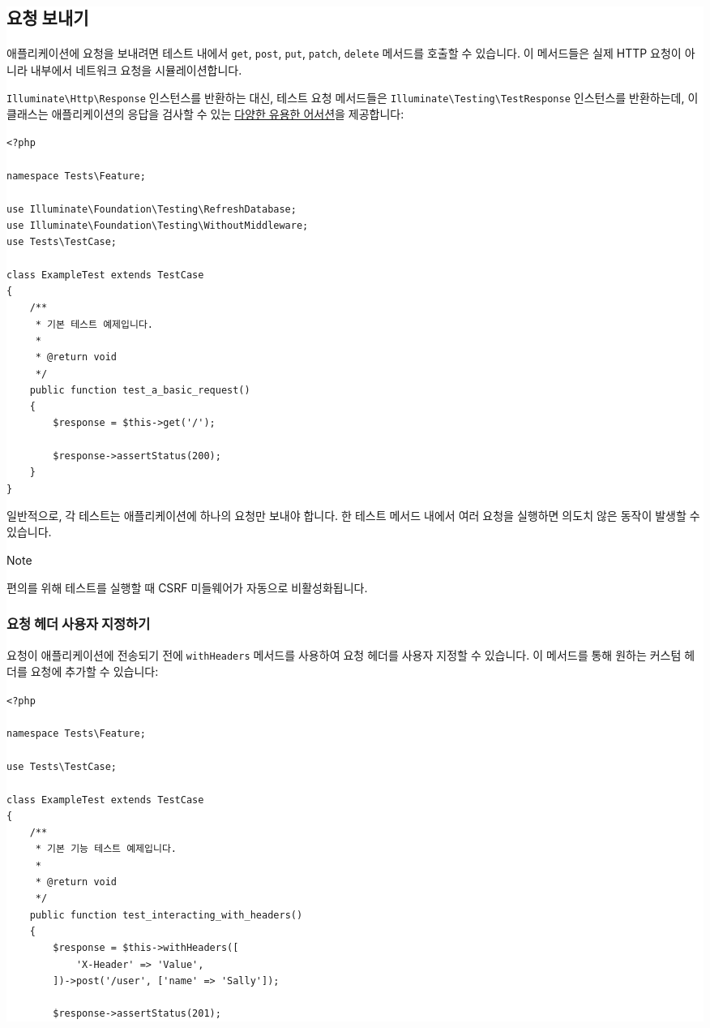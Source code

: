 <a name="making-requests"></a>
## 요청 보내기

애플리케이션에 요청을 보내려면 테스트 내에서 `get`, `post`, `put`, `patch`, `delete` 메서드를 호출할 수 있습니다. 이 메서드들은 실제 HTTP 요청이 아니라 내부에서 네트워크 요청을 시뮬레이션합니다.

`Illuminate\Http\Response` 인스턴스를 반환하는 대신, 테스트 요청 메서드들은 `Illuminate\Testing\TestResponse` 인스턴스를 반환하는데, 이 클래스는 애플리케이션의 응답을 검사할 수 있는 [다양한 유용한 어서션](#available-assertions)을 제공합니다:

```
<?php

namespace Tests\Feature;

use Illuminate\Foundation\Testing\RefreshDatabase;
use Illuminate\Foundation\Testing\WithoutMiddleware;
use Tests\TestCase;

class ExampleTest extends TestCase
{
    /**
     * 기본 테스트 예제입니다.
     *
     * @return void
     */
    public function test_a_basic_request()
    {
        $response = $this->get('/');

        $response->assertStatus(200);
    }
}
```

일반적으로, 각 테스트는 애플리케이션에 하나의 요청만 보내야 합니다. 한 테스트 메서드 내에서 여러 요청을 실행하면 의도치 않은 동작이 발생할 수 있습니다.

> [!NOTE]
> 편의를 위해 테스트를 실행할 때 CSRF 미들웨어가 자동으로 비활성화됩니다.

<a name="customizing-request-headers"></a>
### 요청 헤더 사용자 지정하기

요청이 애플리케이션에 전송되기 전에 `withHeaders` 메서드를 사용하여 요청 헤더를 사용자 지정할 수 있습니다. 이 메서드를 통해 원하는 커스텀 헤더를 요청에 추가할 수 있습니다:

```
<?php

namespace Tests\Feature;

use Tests\TestCase;

class ExampleTest extends TestCase
{
    /**
     * 기본 기능 테스트 예제입니다.
     *
     * @return void
     */
    public function test_interacting_with_headers()
    {
        $response = $this->withHeaders([
            'X-Header' => 'Value',
        ])->post('/user', ['name' => 'Sally']);

        $response->assertStatus(201);
```